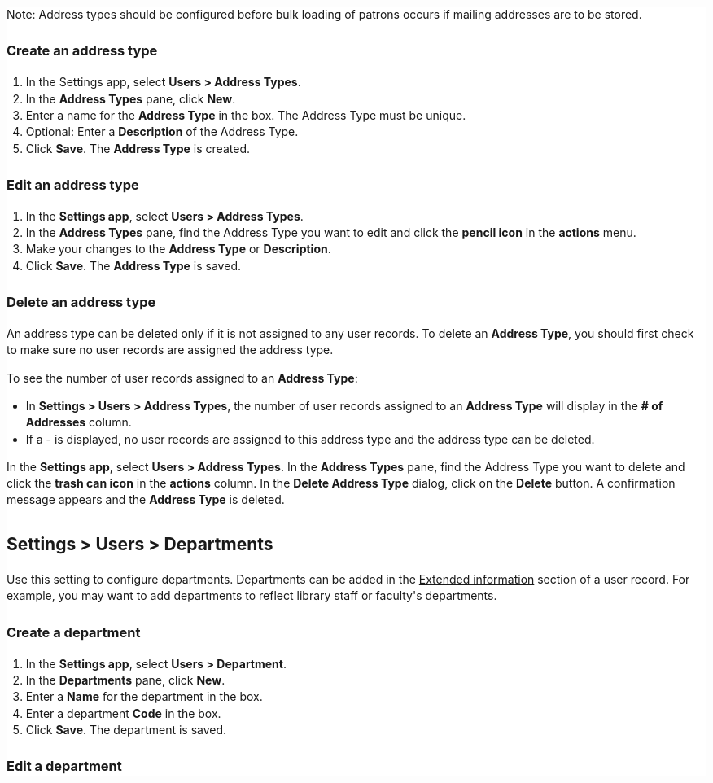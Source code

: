 Note: Address types should be configured before bulk loading of patrons occurs if mailing addresses are to be stored.

### Create an address type

1.  In the Settings app, select **Users \> Address Types**.
2.  In the **Address Types** pane, click **New**.
3.  Enter a name for the **Address Type** in the box. The Address Type must be unique.
4.  Optional: Enter a **Description** of the Address Type.
5.  Click **Save**. The **Address Type** is created.

### Edit an address type

1.  In the **Settings app**, select **Users \> Address Types**.
2.  In the **Address Types** pane, find the Address Type you want to edit and click the **pencil
     icon** in the **actions** menu.
3.  Make your changes to the **Address Type** or **Description**.
4.  Click **Save**. The **Address Type** is saved.

### Delete an address type

An address type can be deleted only if it is not assigned to any user records. To delete an **Address Type**, you should first check to make sure no user records are assigned the address type.

To see the number of user records assigned to an **Address Type**:


- In **Settings \> Users \> Address Types**, the number of user records assigned to an **Address Type** will display in the **# of Addresses** column. 
- If a *-* is displayed, no user records are assigned to this address type and the address type can be deleted. 

In the **Settings app**, select **Users \> Address Types**.
In the **Address Types** pane, find the Address Type you want to delete and click the **trash can icon** in the **actions** column.
In the **Delete Address Type** dialog, click on the **Delete** button. A confirmation message appears and the **Address Type** is deleted.

## Settings \> Users \> Departments

Use this setting to configure departments. Departments can be added in the [Extended information](../../../users/#extended-information) section of a user record. For example, you may want to add departments to reflect library staff or faculty's departments.

### Create a department

1. In the **Settings app**, select **Users \> Department**.
2. In the **Departments** pane, click **New**.
3.  Enter a **Name** for the department in the box.
4.  Enter a department **Code** in the box.
5.  Click **Save**. The department is saved.

### Edit a department
